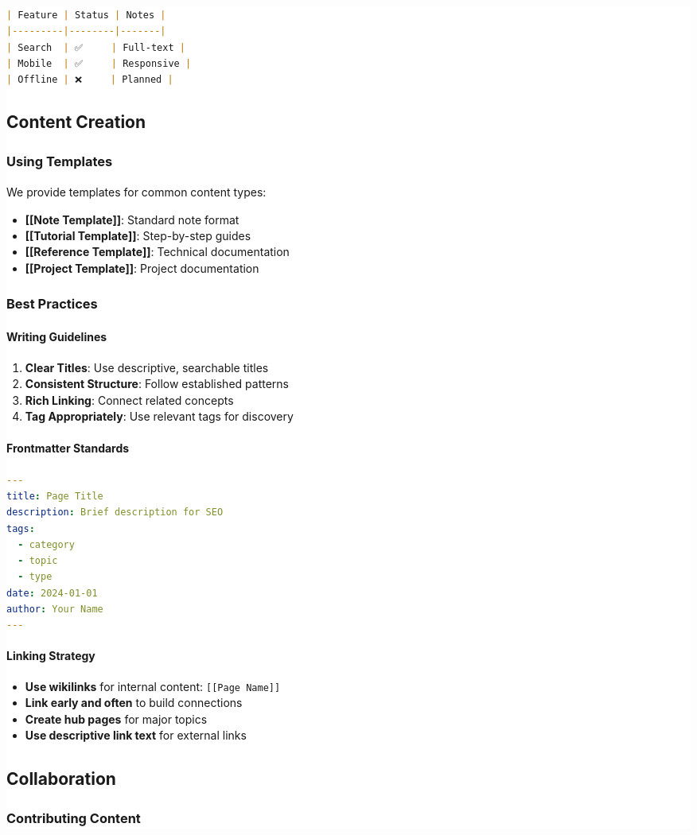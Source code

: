 ```markdown
| Feature | Status | Notes |
|---------|--------|-------|
| Search  | ✅     | Full-text |
| Mobile  | ✅     | Responsive |
| Offline | ❌     | Planned |
```

## Content Creation

### Using Templates

We provide templates for common content types:

- **[[Note Template]]**: Standard note format
- **[[Tutorial Template]]**: Step-by-step guides
- **[[Reference Template]]**: Technical documentation
- **[[Project Template]]**: Project documentation

### Best Practices

#### Writing Guidelines

1. **Clear Titles**: Use descriptive, searchable titles
2. **Consistent Structure**: Follow established patterns
3. **Rich Linking**: Connect related concepts
4. **Tag Appropriately**: Use relevant tags for discovery

#### Frontmatter Standards

```yaml
---
title: Page Title
description: Brief description for SEO
tags:
  - category
  - topic
  - type
date: 2024-01-01
author: Your Name
---
```

#### Linking Strategy

- **Use wikilinks** for internal content: `[[Page Name]]`
- **Link early and often** to build connections
- **Create hub pages** for major topics
- **Use descriptive link text** for external links

## Collaboration

### Contributing Content
